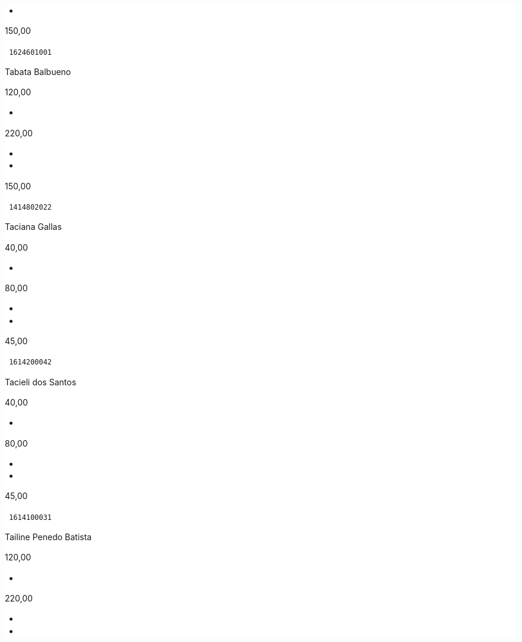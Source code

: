    -

   150,00

     1624601001

   Tabata Balbueno

   120,00

   -

   220,00

   -

   -

   150,00

     1414802022

   Taciana Gallas

   40,00

   -

   80,00

   -

   -

   45,00

     1614200042

   Tacieli dos Santos

   40,00

   -

   80,00

   -

   -

   45,00

     1614100031

   Tailine Penedo Batista

   120,00

   -

   220,00

   -

   -
